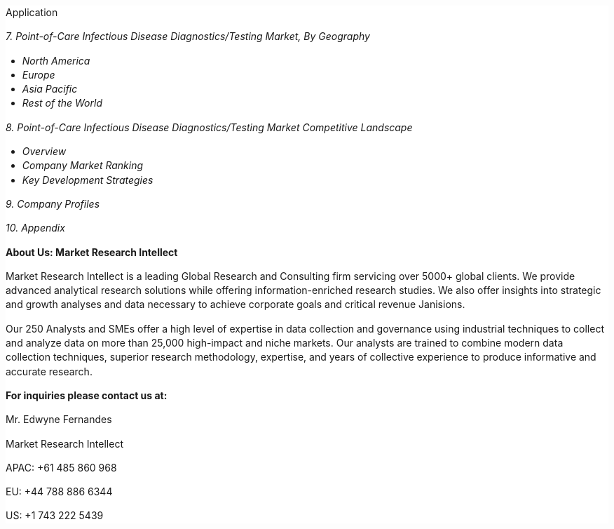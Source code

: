 Application</span></em></p><p><em><span class="font-[700]">7. Point-of-Care Infectious Disease Diagnostics/Testing Market, By Geography</span></em></p><ul><li><em><span class="">North America</span></em></li><li><em><span class="">Europe</span></em></li><li><em><span class="">Asia Pacific</span></em></li><li><em><span class="">Rest of the World</span></em></li></ul><p><em><span class="font-[700]">8. Point-of-Care Infectious Disease Diagnostics/Testing Market Competitive Landscape</span></em></p><ul><li><em><span class="">Overview</span></em></li><li><em><span class="">Company Market Ranking</span></em></li><li><em><span class="">Key Development Strategies</span></em></li></ul><p><em><span class="font-[700]">9. Company Profiles</span></em></p><p><em><span class="font-[700]">10. Appendix</span></em></p><p><strong><span class="font-[700]">About Us: Market Research Intellect</span></strong></p><p><span class="">Market Research Intellect is a leading Global Research and Consulting firm servicing over 5000+ global clients. We provide advanced analytical research solutions while offering information-enriched research studies.&nbsp;</span>We also offer insights into strategic and growth analyses and data necessary to achieve corporate goals and critical revenue Janisions.</p><p><span class="">Our 250 Analysts and SMEs offer a high level of expertise in data collection and governance using industrial techniques to collect and analyze data on more than 25,000 high-impact and niche markets. Our analysts are trained to combine modern data collection techniques, superior research methodology, expertise, and years of collective experience to produce informative and accurate research.</span></p><p><strong>For inquiries please contact us at:</strong></p><p>Mr. Edwyne Fernandes</p><p>Market Research Intellect</p><p>APAC: +61 485 860 968</p><p>EU: +44 788 886 6344</p><p>US: +1 743 222 5439</p>
